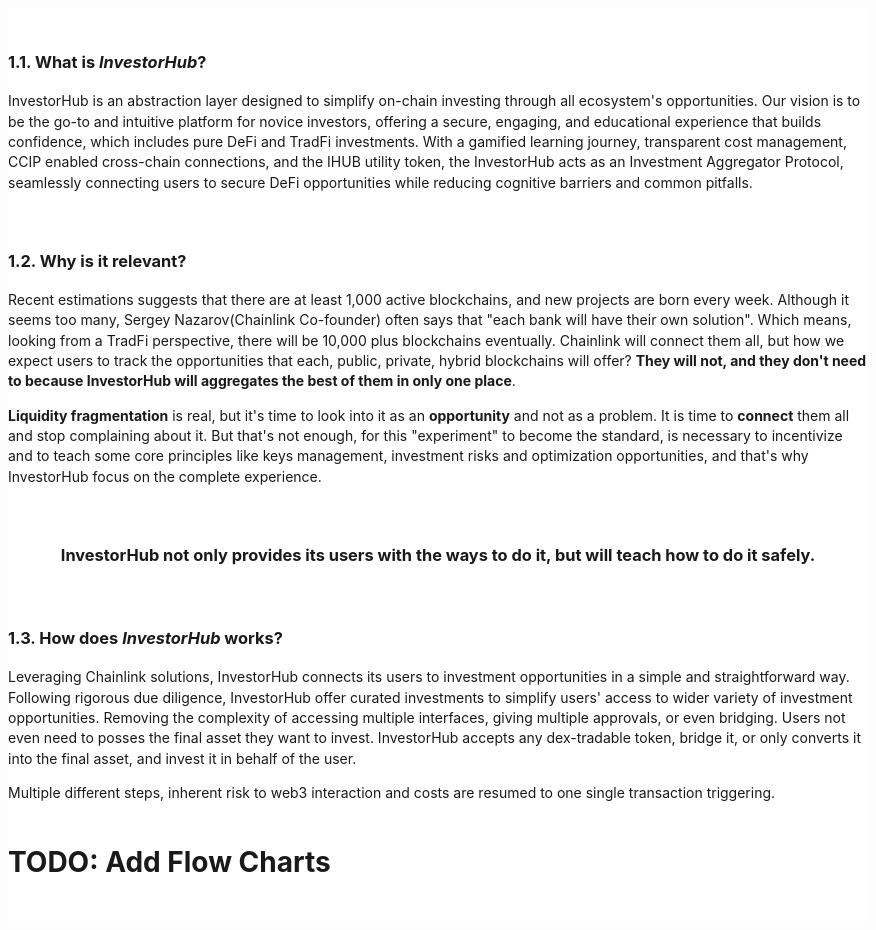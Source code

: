 </br>

### 1.1. What is _InvestorHub_?

InvestorHub is an abstraction layer designed to simplify on-chain investing through all ecosystem's opportunities. Our vision is to be the go-to and intuitive platform for novice investors, offering a secure, engaging, and educational experience that builds confidence, which includes pure DeFi and TradFi investments. With a gamified learning journey, transparent cost management, CCIP enabled cross-chain connections, and the IHUB utility token, the InvestorHub acts as an Investment Aggregator Protocol, seamlessly connecting users to secure DeFi opportunities while reducing cognitive barriers and common pitfalls.

</br>

### 1.2. Why is it relevant?

Recent estimations suggests that there are at least 1,000 active blockchains, and new projects are born every week. Although it seems too many, Sergey Nazarov(Chainlink Co-founder) often says that "each bank will have their own solution". Which means, looking from a TradFi perspective, there will be 10,000 plus blockchains eventually. Chainlink will connect them all, but how we expect users to track the opportunities that each, public, private, hybrid blockchains will offer? **They will not, and they don't need to because InvestorHub will aggregates the best of them in only one place**.

**Liquidity fragmentation** is real, but it's time to look into it as an **opportunity** and not as a problem. It is time to **connect** them all and stop complaining about it. But that's not enough, for this "experiment" to become the standard, is necessary to incentivize and to teach some core principles like keys management, investment risks and optimization opportunities, and that's why InvestorHub focus on the complete experience.

<br/>

<div align="center">
<h3> InvestorHub not only provides its users with the ways to do it, but will teach how to do it safely. </h3>
</div>

<br/>

### 1.3. How does _InvestorHub_ works?

Leveraging Chainlink solutions, InvestorHub connects its users to investment opportunities in a simple and straightforward way. Following rigorous due diligence, InvestorHub offer curated investments to simplify users' access to wider variety of investment opportunities. Removing the complexity of accessing multiple interfaces, giving multiple approvals, or even bridging. Users not even need to posses the final asset they want to invest. InvestorHub accepts any dex-tradable token, bridge it, or only converts it into the final asset, and invest it in behalf of the user.

Multiple different steps, inherent risk to web3 interaction and costs are resumed to one single transaction triggering.

# TODO: Add Flow Charts

</br>
